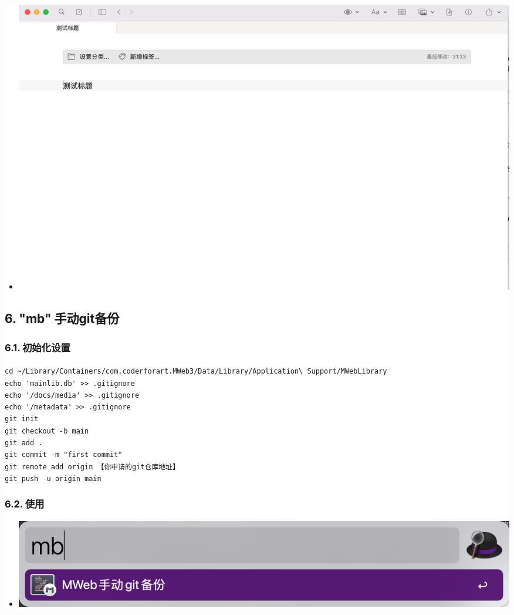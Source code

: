 * ![](media/new2.png)

## 6. "mb" 手动git备份
### 6.1. 初始化设置
```shell
cd ~/Library/Containers/com.coderforart.MWeb3/Data/Library/Application\ Support/MWebLibrary
echo 'mainlib.db' >> .gitignore
echo '/docs/media' >> .gitignore
echo '/metadata' >> .gitignore
git init
git checkout -b main
git add .
git commit -m "first commit"
git remote add origin 【你申请的git仓库地址】
git push -u origin main
```
### 6.2. 使用
* ![](media/git-backup.png)
